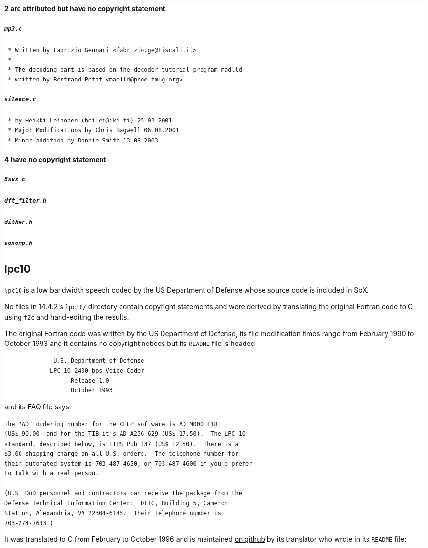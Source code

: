 #### 2 are attributed but have no copyright statement

##### `mp3.c`

```
 * Written by Fabrizio Gennari <fabrizio.ge@tiscali.it>
 *
 * The decoding part is based on the decoder-tutorial program madlld
 * written by Bertrand Petit <madlld@phoe.fmug.org>
```

##### `silence.c`

```
 * by Heikki Leinonen (heilei@iki.fi) 25.03.2001
 * Major Modifications by Chris Bagwell 06.08.2001
 * Minor addition by Donnie Smith 13.08.2003
```

#### 4 have no copyright statement

##### `8svx.c`

##### `dft_filter.h`

##### `dither.h`

##### `soxomp.h`

## lpc10

`lpc10` is a low bandwidth speech codec by the US Department of Defense
whose source code is included in SoX.

No files in 14.4.2's `lpc10/` directory contain copyright statements
and were derived by translating the original Fortran code to C using `f2c`
and hand-editing the results.

The [original Fortran code](https://github.com/jafingerhut/lpc10/blob/main/original-code)
was written by the US Department of Defense, its file modification times
range from February 1990 to October 1993 and it contains no copyright notices
but its `README` file is headed
```
              U.S. Department of Defense
             LPC-10 2400 bps Voice Coder
                   Release 1.0
                   October 1993
```
and its FAQ file says
```
The "AD" ordering number for the CELP software is AD M000 118
(US$ 90.00) and for the TIB it's AD A256 629 (US$ 17.50).  The LPC-10
standard, described below, is FIPS Pub 137 (US$ 12.50).  There is a
$3.00 shipping charge on all U.S. orders.  The telephone number for
their automated system is 703-487-4650, or 703-487-4600 if you'd prefer
to talk with a real person.

(U.S. DoD personnel and contractors can receive the package from the
Defense Technical Information Center:  DTIC, Building 5, Cameron
Station, Alexandria, VA 22304-6145.  Their telephone number is
703-274-7633.)
```
It was translated to C from February to October 1996 and is maintained
[on github](https://github.com/jafingerhut/lpc10) by its translator
who wrote in its `README` file:
